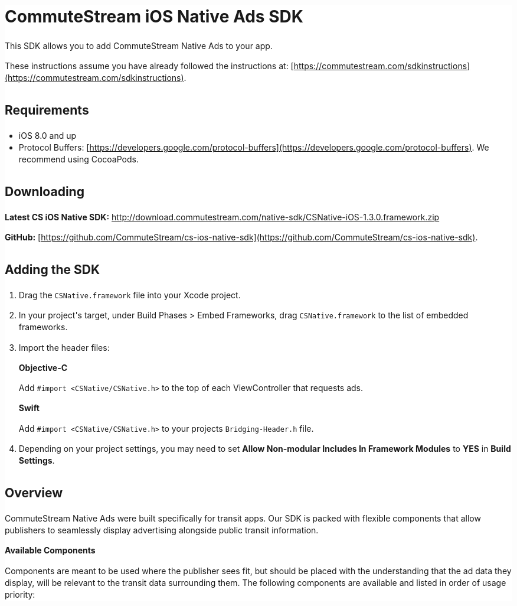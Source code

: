# CommuteStream iOS Native Ads SDK

This SDK allows you to add CommuteStream Native Ads to your app.

These instructions assume you have already followed the instructions at: [https://commutestream.com/sdkinstructions](https://commutestream.com/sdkinstructions).



## Requirements

- iOS 8.0 and up
- Protocol Buffers: [https://developers.google.com/protocol-buffers](https://developers.google.com/protocol-buffers). We recommend using CocoaPods.

## Downloading
**Latest CS iOS Native SDK:**
http://download.commutestream.com/native-sdk/CSNative-iOS-1.3.0.framework.zip

**GitHub:**
[https://github.com/CommuteStream/cs-ios-native-sdk](https://github.com/CommuteStream/cs-ios-native-sdk).
   
## Adding the SDK

1. Drag the
`CSNative.framework` file into your Xcode project.


2. In your project's target, under Build Phases > Embed Frameworks, drag
`CSNative.framework` to the list of embedded frameworks.


3. Import the header files:

	**Objective-C**

	Add `#import <CSNative/CSNative.h>` to the top of each ViewController 		that requests ads.
    
    **Swift**
    
    Add `#import <CSNative/CSNative.h>` to your projects `Bridging-Header.h` 	  file. 

4. Depending on your project settings, you may need to set **Allow Non-modular Includes In Framework Modules** to **YES** in **Build Settings**.

## Overview
CommuteStream Native Ads were built specifically for transit apps. Our SDK is packed with flexible components that allow publishers to seamlessly display advertising alongside public transit information.

**Available Components**

Components are meant to be used where the publisher sees fit, but should be placed with the understanding that the ad data they display, will be relevant to the transit data surrounding them. The following components are available and listed in order of usage priority:
